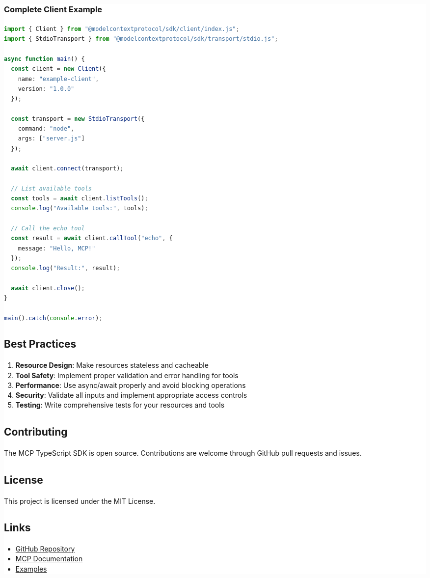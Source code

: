 ### Complete Client Example

```typescript
import { Client } from "@modelcontextprotocol/sdk/client/index.js";
import { StdioTransport } from "@modelcontextprotocol/sdk/transport/stdio.js";

async function main() {
  const client = new Client({
    name: "example-client",
    version: "1.0.0"
  });

  const transport = new StdioTransport({
    command: "node",
    args: ["server.js"]
  });

  await client.connect(transport);

  // List available tools
  const tools = await client.listTools();
  console.log("Available tools:", tools);

  // Call the echo tool
  const result = await client.callTool("echo", {
    message: "Hello, MCP!"
  });
  console.log("Result:", result);

  await client.close();
}

main().catch(console.error);
```

## Best Practices

1. **Resource Design**: Make resources stateless and cacheable
2. **Tool Safety**: Implement proper validation and error handling for tools
3. **Performance**: Use async/await properly and avoid blocking operations
4. **Security**: Validate all inputs and implement appropriate access controls
5. **Testing**: Write comprehensive tests for your resources and tools

## Contributing

The MCP TypeScript SDK is open source. Contributions are welcome through GitHub pull requests and issues.

## License

This project is licensed under the MIT License.

## Links

- [GitHub Repository](https://github.com/modelcontextprotocol/typescript-sdk)
- [MCP Documentation](https://modelcontextprotocol.io)
- [Examples](https://github.com/modelcontextprotocol/servers)